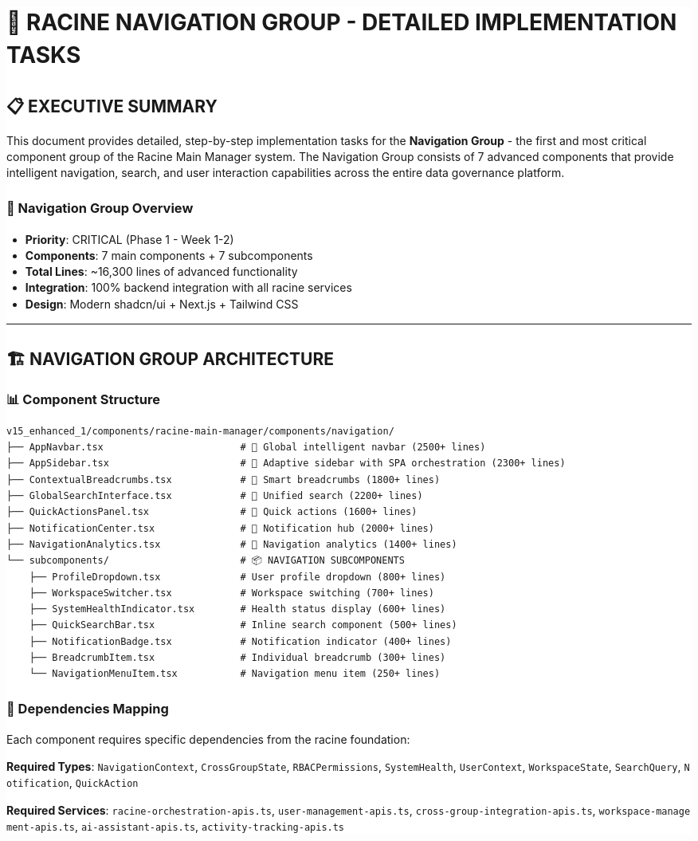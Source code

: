 # 🧭 **RACINE NAVIGATION GROUP - DETAILED IMPLEMENTATION TASKS**

## **📋 EXECUTIVE SUMMARY**

This document provides detailed, step-by-step implementation tasks for the **Navigation Group** - the first and most critical component group of the Racine Main Manager system. The Navigation Group consists of 7 advanced components that provide intelligent navigation, search, and user interaction capabilities across the entire data governance platform.

### **🎯 Navigation Group Overview**
- **Priority**: CRITICAL (Phase 1 - Week 1-2)
- **Components**: 7 main components + 7 subcomponents
- **Total Lines**: ~16,300 lines of advanced functionality
- **Integration**: 100% backend integration with all racine services
- **Design**: Modern shadcn/ui + Next.js + Tailwind CSS

---

## 🏗️ **NAVIGATION GROUP ARCHITECTURE**

### **📊 Component Structure**

```
v15_enhanced_1/components/racine-main-manager/components/navigation/
├── AppNavbar.tsx                        # 🎯 Global intelligent navbar (2500+ lines)
├── AppSidebar.tsx                       # 🎯 Adaptive sidebar with SPA orchestration (2300+ lines)
├── ContextualBreadcrumbs.tsx            # 🎯 Smart breadcrumbs (1800+ lines)
├── GlobalSearchInterface.tsx            # 🎯 Unified search (2200+ lines)
├── QuickActionsPanel.tsx                # 🎯 Quick actions (1600+ lines)
├── NotificationCenter.tsx               # 🎯 Notification hub (2000+ lines)
├── NavigationAnalytics.tsx              # 🎯 Navigation analytics (1400+ lines)
└── subcomponents/                       # 📦 NAVIGATION SUBCOMPONENTS
    ├── ProfileDropdown.tsx              # User profile dropdown (800+ lines)
    ├── WorkspaceSwitcher.tsx            # Workspace switching (700+ lines)
    ├── SystemHealthIndicator.tsx        # Health status display (600+ lines)
    ├── QuickSearchBar.tsx               # Inline search component (500+ lines)
    ├── NotificationBadge.tsx            # Notification indicator (400+ lines)
    ├── BreadcrumbItem.tsx               # Individual breadcrumb (300+ lines)
    └── NavigationMenuItem.tsx           # Navigation menu item (250+ lines)
```

### **🎯 Dependencies Mapping**

Each component requires specific dependencies from the racine foundation:

**Required Types**: `NavigationContext`, `CrossGroupState`, `RBACPermissions`, `SystemHealth`, `UserContext`, `WorkspaceState`, `SearchQuery`, `Notification`, `QuickAction`

**Required Services**: `racine-orchestration-apis.ts`, `user-management-apis.ts`, `cross-group-integration-apis.ts`, `workspace-management-apis.ts`, `ai-assistant-apis.ts`, `activity-tracking-apis.ts`
